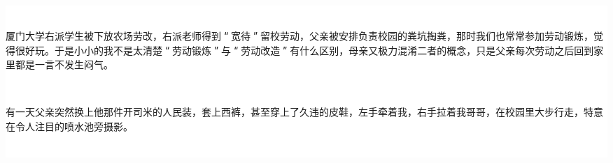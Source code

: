   </span>
 </p>
 <p class="p1">
  <span class="s1">
  </span>
  <br/>
 </p>
 <p class="p2">
  <span class="s1">
   厦门大学右派学生被下放农场劳改，右派老师得到
  </span>
  <span class="s2">
   “
  </span>
  <span class="s1">
   宽待
  </span>
  <span class="s2">
   ”
  </span>
  <span class="s1">
   留校劳动，父亲被安排负责校园的粪坑掏粪，那时我们也常常参加劳动锻炼，觉得很好玩。于是小小的我不是太清楚
  </span>
  <span class="s2">
   “
  </span>
  <span class="s1">
   劳动锻炼
  </span>
  <span class="s2">
   ”
  </span>
  <span class="s1">
   与
  </span>
  <span class="s2">
   “
  </span>
  <span class="s1">
   劳动改造
  </span>
  <span class="s2">
   ”
  </span>
  <span class="s1">
   有什么区别，母亲又极力混淆二者的概念，只是父亲每次劳动之后回到家里都是一言不发生闷气。
  </span>
 </p>
 <p class="p1">
  <span class="s1">
  </span>
  <br/>
 </p>
 <p class="p2">
  <span class="s1">
   有一天父亲突然换上他那件开司米的人民装，套上西裤，甚至穿上了久违的皮鞋，左手牵着我，右手拉着我哥哥，在校园里大步行走，特意在令人注目的喷水池旁摄影。
  </span>
 </p>
 <p class="p1">
  <span class="s1">
  </span>
  <br/>
 </p>
 <p class="p3">